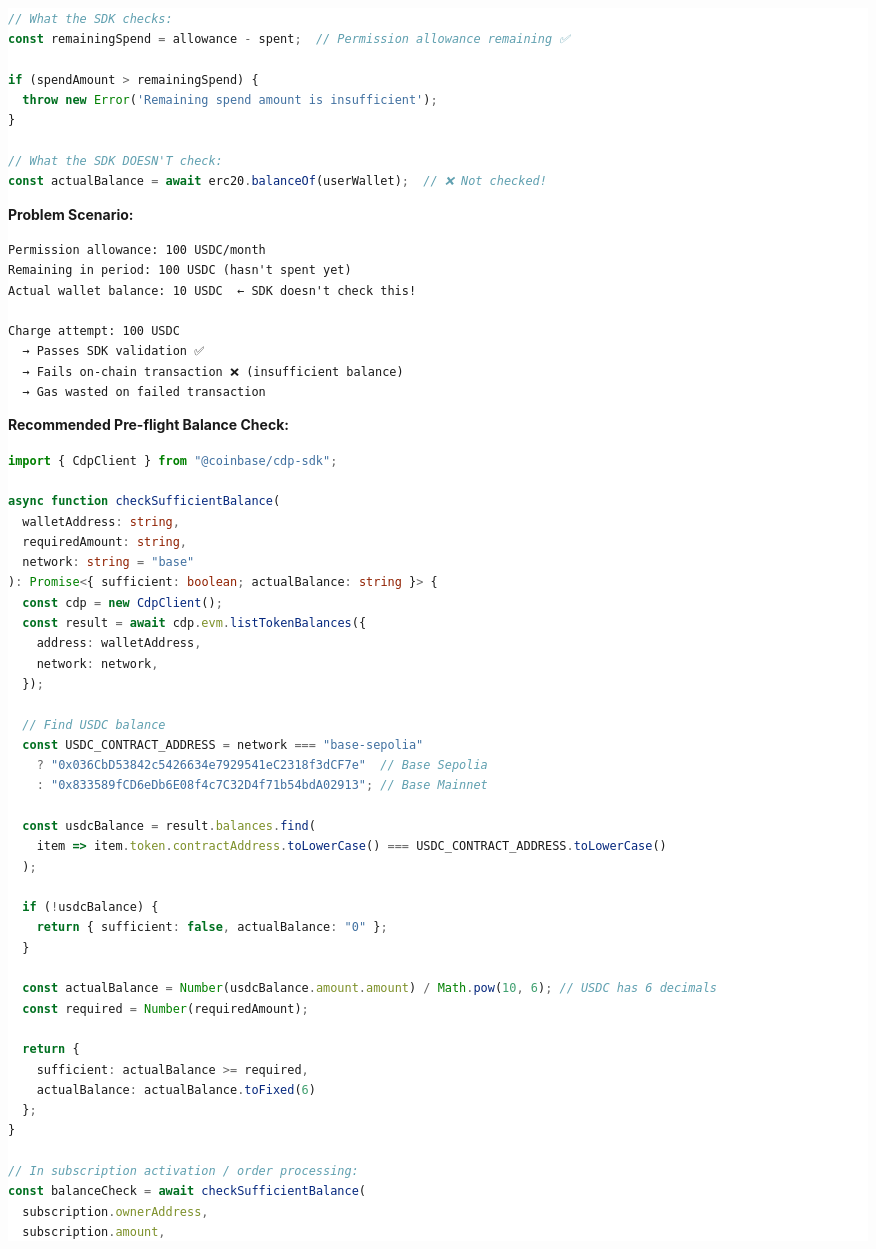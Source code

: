 ```typescript
// What the SDK checks:
const remainingSpend = allowance - spent;  // Permission allowance remaining ✅

if (spendAmount > remainingSpend) {
  throw new Error('Remaining spend amount is insufficient');
}

// What the SDK DOESN'T check:
const actualBalance = await erc20.balanceOf(userWallet);  // ❌ Not checked!
```

**Problem Scenario:**
```
Permission allowance: 100 USDC/month
Remaining in period: 100 USDC (hasn't spent yet)
Actual wallet balance: 10 USDC  ← SDK doesn't check this!

Charge attempt: 100 USDC
  → Passes SDK validation ✅
  → Fails on-chain transaction ❌ (insufficient balance)
  → Gas wasted on failed transaction
```

**Recommended Pre-flight Balance Check:**

```typescript
import { CdpClient } from "@coinbase/cdp-sdk";

async function checkSufficientBalance(
  walletAddress: string,
  requiredAmount: string,
  network: string = "base"
): Promise<{ sufficient: boolean; actualBalance: string }> {
  const cdp = new CdpClient();
  const result = await cdp.evm.listTokenBalances({
    address: walletAddress,
    network: network,
  });

  // Find USDC balance
  const USDC_CONTRACT_ADDRESS = network === "base-sepolia"
    ? "0x036CbD53842c5426634e7929541eC2318f3dCF7e"  // Base Sepolia
    : "0x833589fCD6eDb6E08f4c7C32D4f71b54bdA02913"; // Base Mainnet

  const usdcBalance = result.balances.find(
    item => item.token.contractAddress.toLowerCase() === USDC_CONTRACT_ADDRESS.toLowerCase()
  );

  if (!usdcBalance) {
    return { sufficient: false, actualBalance: "0" };
  }

  const actualBalance = Number(usdcBalance.amount.amount) / Math.pow(10, 6); // USDC has 6 decimals
  const required = Number(requiredAmount);

  return {
    sufficient: actualBalance >= required,
    actualBalance: actualBalance.toFixed(6)
  };
}

// In subscription activation / order processing:
const balanceCheck = await checkSufficientBalance(
  subscription.ownerAddress,
  subscription.amount,
```
